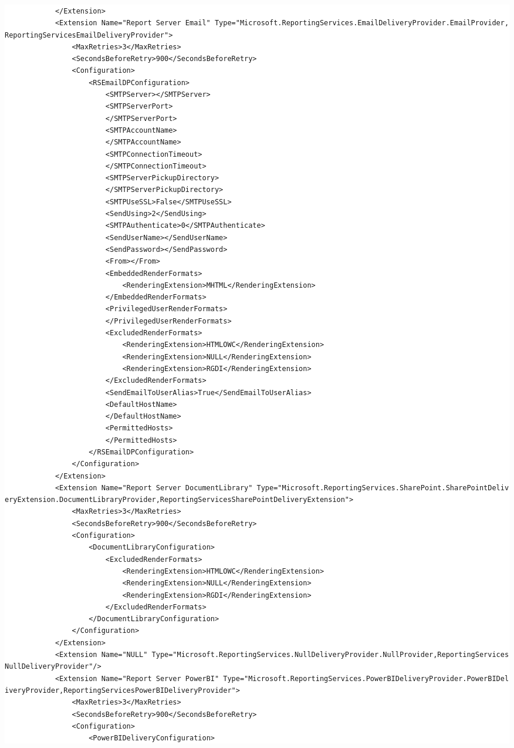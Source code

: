 ```  
            </Extension>
            <Extension Name="Report Server Email" Type="Microsoft.ReportingServices.EmailDeliveryProvider.EmailProvider,ReportingServicesEmailDeliveryProvider">
                <MaxRetries>3</MaxRetries>
                <SecondsBeforeRetry>900</SecondsBeforeRetry>
                <Configuration>
                    <RSEmailDPConfiguration>
                        <SMTPServer></SMTPServer>
                        <SMTPServerPort>
                        </SMTPServerPort>
                        <SMTPAccountName>
                        </SMTPAccountName>
                        <SMTPConnectionTimeout>
                        </SMTPConnectionTimeout>
                        <SMTPServerPickupDirectory>
                        </SMTPServerPickupDirectory>
                        <SMTPUseSSL>False</SMTPUseSSL>
                        <SendUsing>2</SendUsing>
                        <SMTPAuthenticate>0</SMTPAuthenticate>
                        <SendUserName></SendUserName>
                        <SendPassword></SendPassword>
                        <From></From>
                        <EmbeddedRenderFormats>
                            <RenderingExtension>MHTML</RenderingExtension>
                        </EmbeddedRenderFormats>
                        <PrivilegedUserRenderFormats>
                        </PrivilegedUserRenderFormats>
                        <ExcludedRenderFormats>
                            <RenderingExtension>HTMLOWC</RenderingExtension>
                            <RenderingExtension>NULL</RenderingExtension>
                            <RenderingExtension>RGDI</RenderingExtension>
                        </ExcludedRenderFormats>
                        <SendEmailToUserAlias>True</SendEmailToUserAlias>
                        <DefaultHostName>
                        </DefaultHostName>
                        <PermittedHosts>
                        </PermittedHosts>
                    </RSEmailDPConfiguration>
                </Configuration>
            </Extension>
            <Extension Name="Report Server DocumentLibrary" Type="Microsoft.ReportingServices.SharePoint.SharePointDeliveryExtension.DocumentLibraryProvider,ReportingServicesSharePointDeliveryExtension">
                <MaxRetries>3</MaxRetries>
                <SecondsBeforeRetry>900</SecondsBeforeRetry>
                <Configuration>
                    <DocumentLibraryConfiguration>
                        <ExcludedRenderFormats>
                            <RenderingExtension>HTMLOWC</RenderingExtension>
                            <RenderingExtension>NULL</RenderingExtension>
                            <RenderingExtension>RGDI</RenderingExtension>
                        </ExcludedRenderFormats>
                    </DocumentLibraryConfiguration>
                </Configuration>
            </Extension>
            <Extension Name="NULL" Type="Microsoft.ReportingServices.NullDeliveryProvider.NullProvider,ReportingServicesNullDeliveryProvider"/>
            <Extension Name="Report Server PowerBI" Type="Microsoft.ReportingServices.PowerBIDeliveryProvider.PowerBIDeliveryProvider,ReportingServicesPowerBIDeliveryProvider">
                <MaxRetries>3</MaxRetries>
                <SecondsBeforeRetry>900</SecondsBeforeRetry>
                <Configuration>
                    <PowerBIDeliveryConfiguration>
```